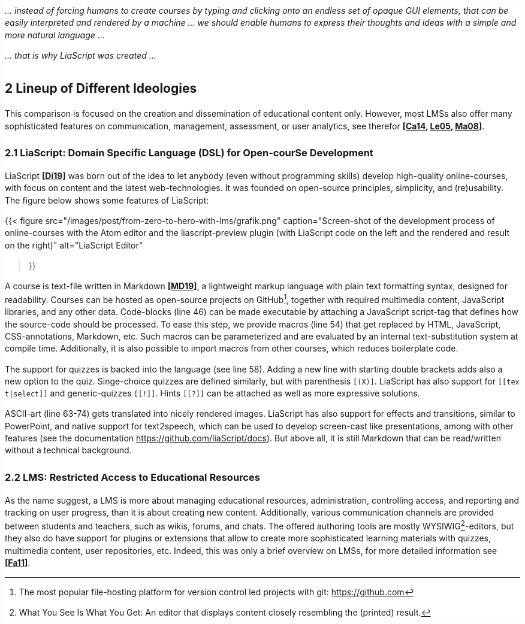 _… instead of forcing humans to create courses by typing and clicking onto an endless set of opaque GUI elements, that can be easily interpreted and rendered by a machine … we should enable humans to express their thoughts and ideas with a simple and more natural language …_

_… that is why LiaScript was created …_

## 2 Lineup of Different Ideologies

This comparison is focused on the creation and dissemination of educational content only. However, most LMSs also offer many sophisticated features on communication, management, assessment, or user analytics, see therefor __[[Ca14](#Ca14), [Le05](#Le05), [Ma08](Ma08)]__.

### 2.1 LiaScript: Domain Specific Language (DSL) for Open-courSe Development

LiaScript __[[Di19](#Di19)]__ was born out of the idea to let anybody (even without programming skills) develop high-quality online-courses, with focus on content and the latest web-technologies. It was founded on open-source principles, simplicity, and (re)usability. The figure below shows some features of LiaScript:

{{<
    figure
    src="/images/post/from-zero-to-hero-with-lms/grafik.png"
    caption="Screen-shot of the development process of online-courses with the Atom editor and the liascript-preview plugin (with LiaScript code on the left and the rendered and result on the right)"
    alt="LiaScript Editor"
>}}

A course is text-file written in Markdown __[[MD19](#MD19)]__, a lightweight markup language with plain text formatting syntax, designed for readability. Courses can be hosted as open-source projects on GitHub[^\*], together with required multimedia content, JavaScript libraries, and any other data. Code-blocks (line 46) can be made executable by attaching a JavaScript script-tag that defines how the source-code should be processed. To ease this step, we provide macros (line 54) that get replaced by HTML, JavaScript, CSS-annotations, Markdown, etc. Such macros can be parameterized and are evaluated by an internal text-substitution system at compile time. Additionally, it is also possible to import macros from other courses, which reduces boilerplate code.

The support for quizzes is backed into the language (see line 58). Adding a new line with starting double brackets adds also a new option to the quiz. Singe-choice quizzes are defined similarly, but with parenthesis `[(X)]`. LiaScript has also support for `[[text|select]]` and generic-quizzes `[[!]]`. Hints `[[?]]` can be attached as well as more expressive solutions.

ASCII-art (line 63-74) gets translated into nicely rendered images. LiaScript has also support for effects and transitions, similar to PowerPoint, and native support for text2speech, which can be used to develop screen-cast like presentations, among with other features (see the documentation https://github.com/liaScript/docs). But above all, it is still Markdown that can be read/written without a technical background.

[^\*]: The most popular file-hosting platform for version control led projects with git: https://github.com

### 2.2 LMS: Restricted Access to Educational Resources

As the name suggest, a LMS is more about managing educational resources, administration, controlling access, and reporting and tracking on user progress, than it is about creating new content. Additionally, various communication channels are provided between students and teachers, such as wikis, forums, and chats. The offered authoring tools are mostly WYSIWIG[^1]-editors, but they also do have support for plugins or extensions that allow to create more sophisticated learning materials with quizzes, multimedia content, user repositories, etc. Indeed, this was only a brief overview on LMSs, for more detailed information see __[[Fa11](#Fa11)]__.


[^1]: What You See Is What You Get: An editor that displays content closely resembling the (printed) result.
[^1]: Websites of the chosen LMSs: https://moodle.com, https://www.ilias.de,  https://www.canvaslms.com, https://www.edmodo.com
[^1]: Sharable Content Object Reference Model (col. of eLearing standards): https://adlnet.gov/research/scorm/ 
[^2]: See the exemplary LiaScript course about LiaScript: https://github.com/andre-dietrich/e-Learning-2019
[^3]: liascript-snippets: https://atom.io/packages/liascript-snippets
[^1]: The Moodle plugin repository for instance includes 1584 contributions. The majority of the most popular plugins address themes and certificates, not content: https://moodle.org/plugins/stats.php
[^2]: Git Terms Explained: https://linuxacademy.com/blog/linux/git-terms-explained/